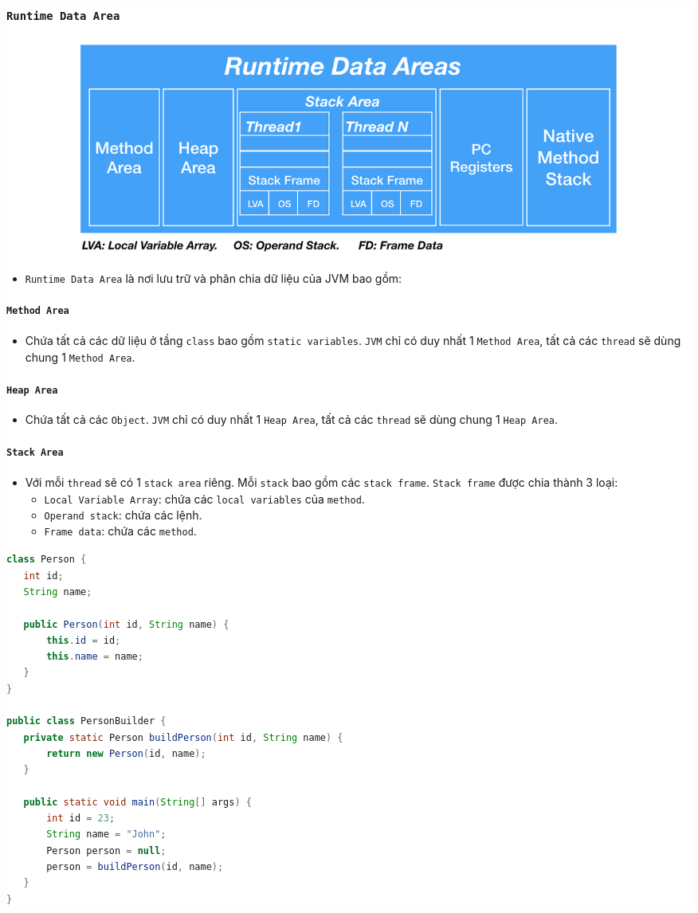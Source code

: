 ### `Runtime Data Area`
 <p align = "center">
    <img width = 80%  src="images/img_5.png">
</p>

- `Runtime Data Area` là nơi lưu trữ và phân chia dữ liệu của JVM bao gồm:

#### `Method Area`
-  Chứa tất cả các dữ liệu ở tầng `class` bao gồm `static variables`. `JVM` chỉ có duy nhất 1 `Method Area`, tất cả các `thread` sẽ dùng chung 1 `Method Area`.

#### `Heap Area`
- Chứa tất cả các `Object`. `JVM` chỉ có duy nhất 1 `Heap Area`, tất cả các `thread` sẽ dùng chung 1 `Heap Area`.

#### `Stack Area`
- Với mỗi `thread` sẽ có 1 `stack area` riêng. Mỗi `stack` bao gồm các `stack frame`. `Stack frame` được chia thành 3 loại:
   -  `Local Variable Array`: chứa các `local variables` của `method`.
   -  `Operand stack`: chứa các lệnh.
   -  `Frame data`: chứa các `method`.
  
 ```java
class Person {
    int id;
    String name;

    public Person(int id, String name) {
        this.id = id;
        this.name = name;
    }
}

public class PersonBuilder {
    private static Person buildPerson(int id, String name) {
        return new Person(id, name);
    }

    public static void main(String[] args) {
        int id = 23;
        String name = "John";
        Person person = null;
        person = buildPerson(id, name);
    }
}

```